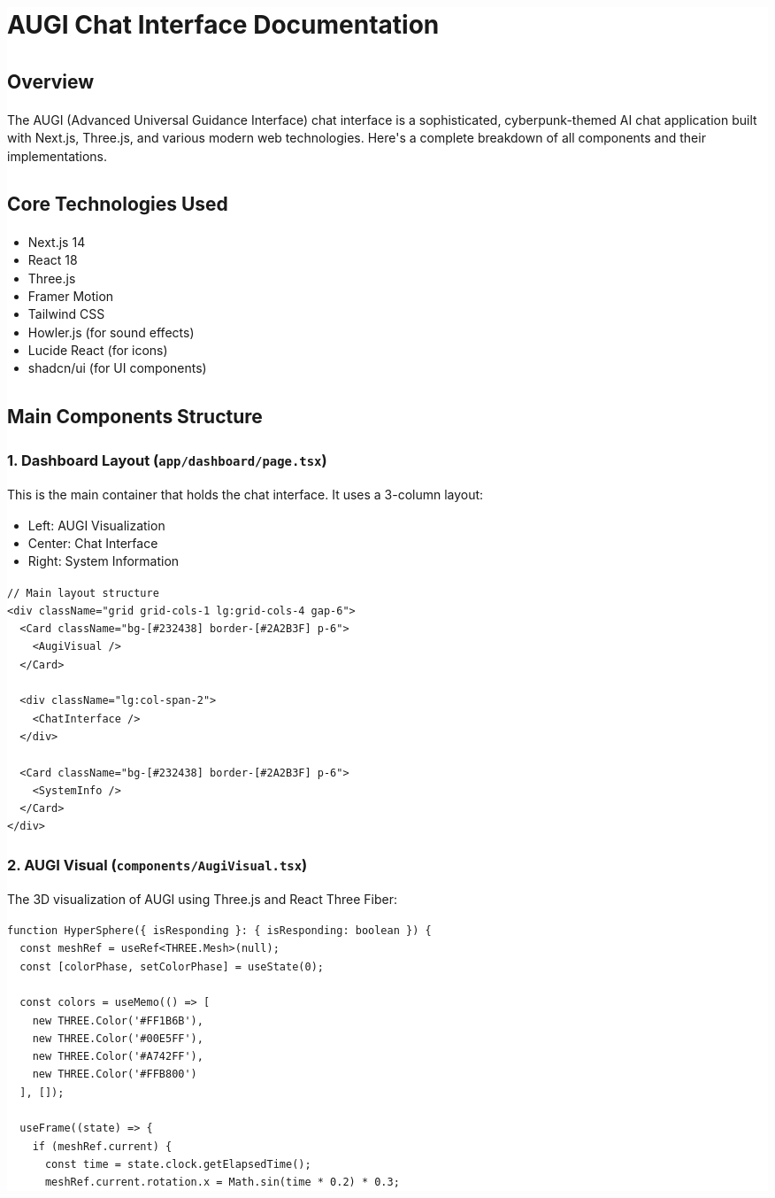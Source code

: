 # AUGI Chat Interface Documentation

## Overview
The AUGI (Advanced Universal Guidance Interface) chat interface is a sophisticated, cyberpunk-themed AI chat application built with Next.js, Three.js, and various modern web technologies. Here's a complete breakdown of all components and their implementations.

## Core Technologies Used
- Next.js 14
- React 18
- Three.js
- Framer Motion
- Tailwind CSS
- Howler.js (for sound effects)
- Lucide React (for icons)
- shadcn/ui (for UI components)

## Main Components Structure

### 1. Dashboard Layout (`app/dashboard/page.tsx`)
This is the main container that holds the chat interface. It uses a 3-column layout:
- Left: AUGI Visualization
- Center: Chat Interface
- Right: System Information

```tsx
// Main layout structure
<div className="grid grid-cols-1 lg:grid-cols-4 gap-6">
  <Card className="bg-[#232438] border-[#2A2B3F] p-6">
    <AugiVisual />
  </Card>
  
  <div className="lg:col-span-2">
    <ChatInterface />
  </div>
  
  <Card className="bg-[#232438] border-[#2A2B3F] p-6">
    <SystemInfo />
  </Card>
</div>
```

### 2. AUGI Visual (`components/AugiVisual.tsx`)
The 3D visualization of AUGI using Three.js and React Three Fiber:

```tsx
function HyperSphere({ isResponding }: { isResponding: boolean }) {
  const meshRef = useRef<THREE.Mesh>(null);
  const [colorPhase, setColorPhase] = useState(0);
  
  const colors = useMemo(() => [
    new THREE.Color('#FF1B6B'),
    new THREE.Color('#00E5FF'),
    new THREE.Color('#A742FF'),
    new THREE.Color('#FFB800')
  ], []);

  useFrame((state) => {
    if (meshRef.current) {
      const time = state.clock.getElapsedTime();
      meshRef.current.rotation.x = Math.sin(time * 0.2) * 0.3;
```